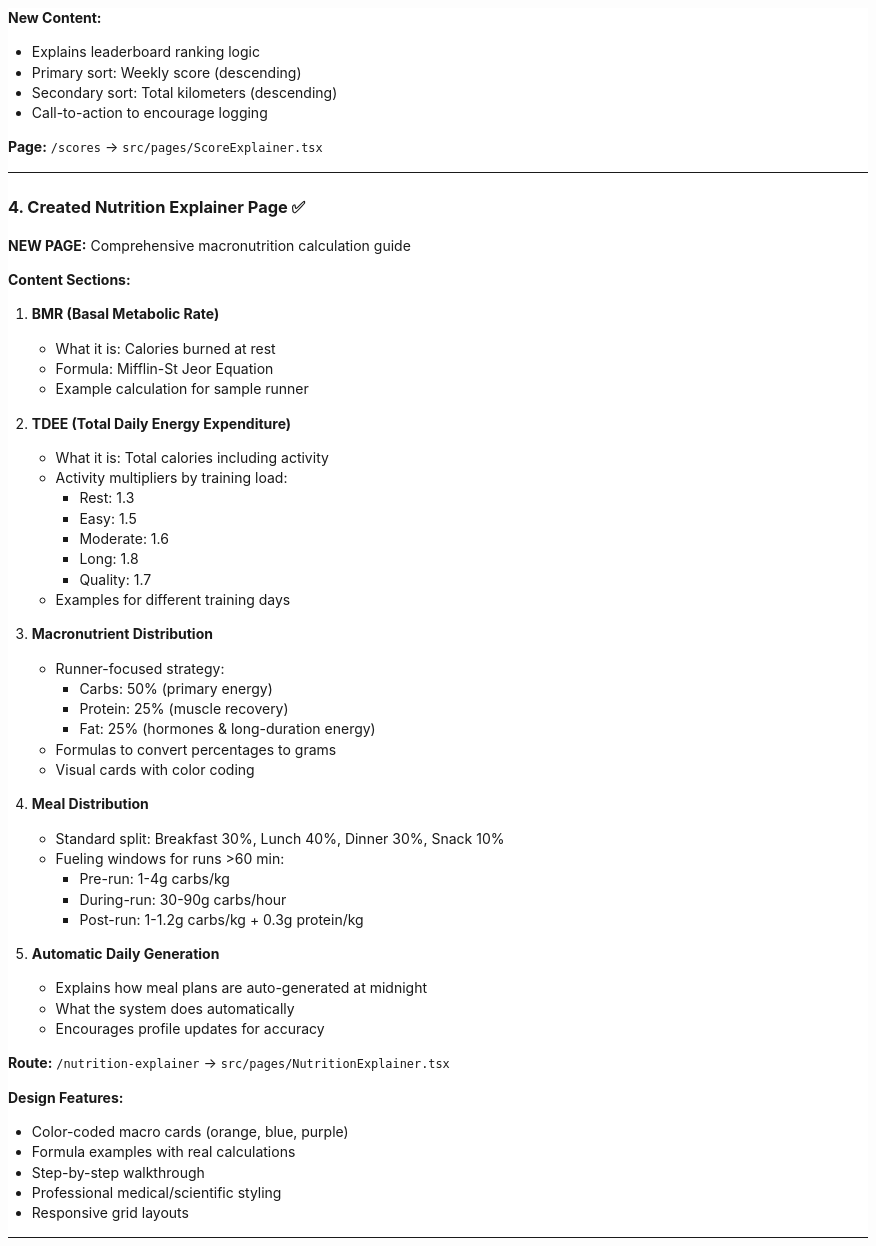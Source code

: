 **New Content:**
- Explains leaderboard ranking logic
- Primary sort: Weekly score (descending)
- Secondary sort: Total kilometers (descending)
- Call-to-action to encourage logging

**Page:** `/scores` → `src/pages/ScoreExplainer.tsx`

---

### 4. Created Nutrition Explainer Page ✅
**NEW PAGE:** Comprehensive macronutrition calculation guide

**Content Sections:**
1. **BMR (Basal Metabolic Rate)**
   - What it is: Calories burned at rest
   - Formula: Mifflin-St Jeor Equation
   - Example calculation for sample runner
   
2. **TDEE (Total Daily Energy Expenditure)**
   - What it is: Total calories including activity
   - Activity multipliers by training load:
     - Rest: 1.3
     - Easy: 1.5
     - Moderate: 1.6
     - Long: 1.8
     - Quality: 1.7
   - Examples for different training days

3. **Macronutrient Distribution**
   - Runner-focused strategy:
     - Carbs: 50% (primary energy)
     - Protein: 25% (muscle recovery)
     - Fat: 25% (hormones & long-duration energy)
   - Formulas to convert percentages to grams
   - Visual cards with color coding

4. **Meal Distribution**
   - Standard split: Breakfast 30%, Lunch 40%, Dinner 30%, Snack 10%
   - Fueling windows for runs >60 min:
     - Pre-run: 1-4g carbs/kg
     - During-run: 30-90g carbs/hour
     - Post-run: 1-1.2g carbs/kg + 0.3g protein/kg

5. **Automatic Daily Generation**
   - Explains how meal plans are auto-generated at midnight
   - What the system does automatically
   - Encourages profile updates for accuracy

**Route:** `/nutrition-explainer` → `src/pages/NutritionExplainer.tsx`

**Design Features:**
- Color-coded macro cards (orange, blue, purple)
- Formula examples with real calculations
- Step-by-step walkthrough
- Professional medical/scientific styling
- Responsive grid layouts

---